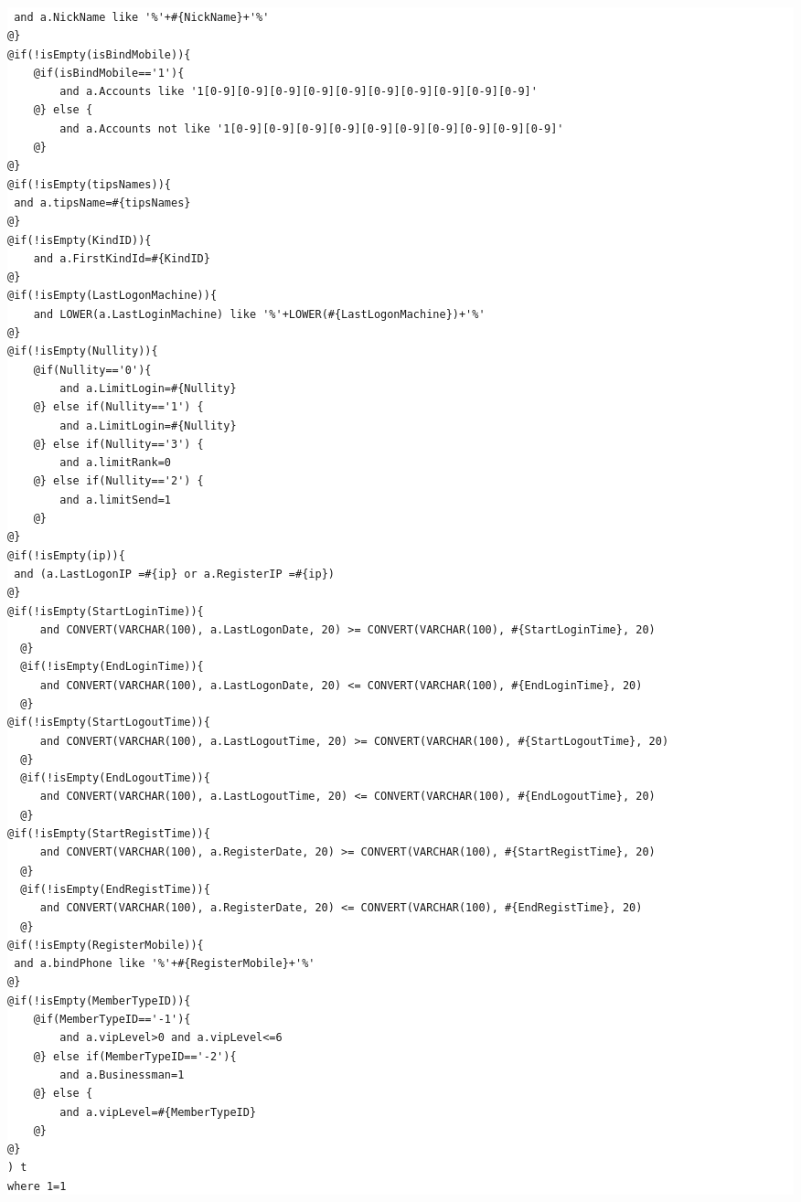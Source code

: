 	 and a.NickName like '%'+#{NickName}+'%'
	@}
	@if(!isEmpty(isBindMobile)){
		@if(isBindMobile=='1'){
	 		and a.Accounts like '1[0-9][0-9][0-9][0-9][0-9][0-9][0-9][0-9][0-9][0-9]'
		@} else {
			and a.Accounts not like '1[0-9][0-9][0-9][0-9][0-9][0-9][0-9][0-9][0-9][0-9]'
		@}
	@}
	@if(!isEmpty(tipsNames)){
	 and a.tipsName=#{tipsNames}
	@}
	@if(!isEmpty(KindID)){
		and a.FirstKindId=#{KindID}
	@}
	@if(!isEmpty(LastLogonMachine)){
		and LOWER(a.LastLoginMachine) like '%'+LOWER(#{LastLogonMachine})+'%'
	@}
	@if(!isEmpty(Nullity)){
		@if(Nullity=='0'){
			and a.LimitLogin=#{Nullity}
		@} else if(Nullity=='1') {
			and a.LimitLogin=#{Nullity}
		@} else if(Nullity=='3') {
			and a.limitRank=0
		@} else if(Nullity=='2') {
			and a.limitSend=1
		@}
	@}
	@if(!isEmpty(ip)){
	 and (a.LastLogonIP =#{ip} or a.RegisterIP =#{ip})
	@}
	@if(!isEmpty(StartLoginTime)){
		 and CONVERT(VARCHAR(100), a.LastLogonDate, 20) >= CONVERT(VARCHAR(100), #{StartLoginTime}, 20)
	  @}
	  @if(!isEmpty(EndLoginTime)){
		 and CONVERT(VARCHAR(100), a.LastLogonDate, 20) <= CONVERT(VARCHAR(100), #{EndLoginTime}, 20)
	  @}
	@if(!isEmpty(StartLogoutTime)){
		 and CONVERT(VARCHAR(100), a.LastLogoutTime, 20) >= CONVERT(VARCHAR(100), #{StartLogoutTime}, 20)
	  @}
	  @if(!isEmpty(EndLogoutTime)){
		 and CONVERT(VARCHAR(100), a.LastLogoutTime, 20) <= CONVERT(VARCHAR(100), #{EndLogoutTime}, 20)
	  @}
	@if(!isEmpty(StartRegistTime)){
		 and CONVERT(VARCHAR(100), a.RegisterDate, 20) >= CONVERT(VARCHAR(100), #{StartRegistTime}, 20)
	  @}
	  @if(!isEmpty(EndRegistTime)){
		 and CONVERT(VARCHAR(100), a.RegisterDate, 20) <= CONVERT(VARCHAR(100), #{EndRegistTime}, 20)
	  @}
	@if(!isEmpty(RegisterMobile)){
	 and a.bindPhone like '%'+#{RegisterMobile}+'%'
	@}
	@if(!isEmpty(MemberTypeID)){
	 	@if(MemberTypeID=='-1'){
			and a.vipLevel>0 and a.vipLevel<=6
		@} else if(MemberTypeID=='-2'){
			and a.Businessman=1
		@} else {
			and a.vipLevel=#{MemberTypeID}
		@}
	@}
	) t
	where 1=1